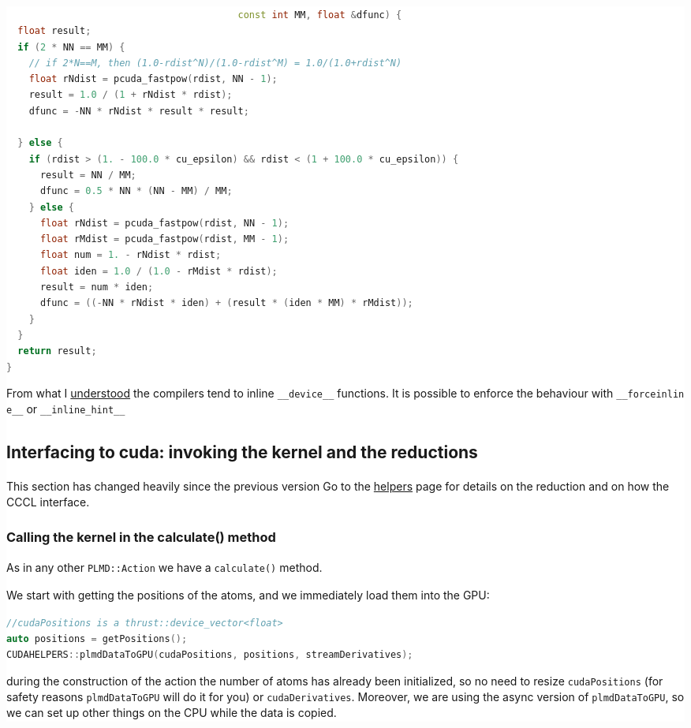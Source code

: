 ```c++
                                         const int MM, float &dfunc) {
  float result;
  if (2 * NN == MM) {
    // if 2*N==M, then (1.0-rdist^N)/(1.0-rdist^M) = 1.0/(1.0+rdist^N)
    float rNdist = pcuda_fastpow(rdist, NN - 1);
    result = 1.0 / (1 + rNdist * rdist);
    dfunc = -NN * rNdist * result * result;
    
  } else {
    if (rdist > (1. - 100.0 * cu_epsilon) && rdist < (1 + 100.0 * cu_epsilon)) {
      result = NN / MM;
      dfunc = 0.5 * NN * (NN - MM) / MM;
    } else {
      float rNdist = pcuda_fastpow(rdist, NN - 1);
      float rMdist = pcuda_fastpow(rdist, MM - 1);
      float num = 1. - rNdist * rdist;
      float iden = 1.0 / (1.0 - rMdist * rdist);
      result = num * iden;
      dfunc = ((-NN * rNdist * iden) + (result * (iden * MM) * rMdist));
    }
  }
  return result;
}
```

From what I [understood](https://docs.nvidia.com/cuda/cuda-c-programming-guide/index.html#noinline-and-forceinline)
the compilers tend to inline `__device__` functions.
It is possible to enforce the behaviour with  `__forceinline__` or `__inline_hint__`


## Interfacing to cuda: invoking the kernel and the reductions
This section has changed heavily since the previous version
Go to the [helpers](Helpers.md) page for details on the reduction and on how the
 CCCL interface.

### Calling the kernel in the calculate() method

As in any other `PLMD::Action` we have a `calculate()` method.

We start with getting the positions of the atoms, and we immediately load them 
into the GPU:
```c++
//cudaPositions is a thrust::device_vector<float>
auto positions = getPositions();  
CUDAHELPERS::plmdDataToGPU(cudaPositions, positions, streamDerivatives);
```
during the construction of the action the number of atoms has already been
initialized, so no need to resize `cudaPositions` (for safety reasons
`plmdDataToGPU` will do it for you) or `cudaDerivatives`. Moreover, we are using
the async version of `plmdDataToGPU`, so we can set up other things on the CPU
while the data is copied.
